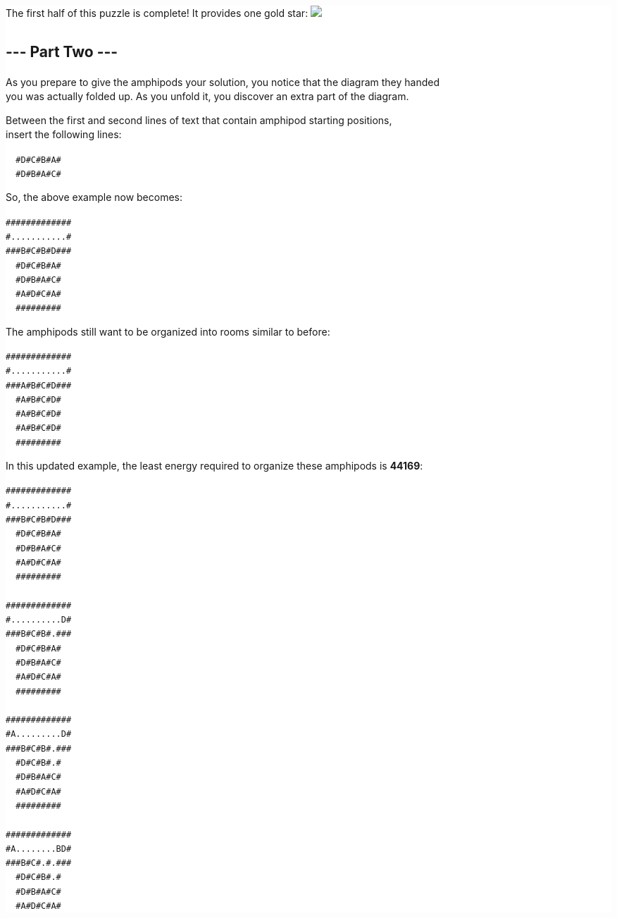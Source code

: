 The first half of this puzzle is complete! It provides one gold star: ![](https://raw.githubusercontent.com/rcemper/ZPretty/master/1star.png)

## --- Part Two --- ##
As you prepare to give the amphipods your solution, you notice that the diagram they handed      
you was actually folded up. As you unfold it, you discover an extra part of the diagram.

Between the first and second lines of text that contain amphipod starting positions,      
insert the following lines:
````
  #D#C#B#A#
  #D#B#A#C#
````
So, the above example now becomes:     
````
#############
#...........#
###B#C#B#D###
  #D#C#B#A#
  #D#B#A#C#
  #A#D#C#A#
  #########
````
The amphipods still want to be organized into rooms similar to before:     
````
#############
#...........#
###A#B#C#D###
  #A#B#C#D#
  #A#B#C#D#
  #A#B#C#D#
  #########
````
In this updated example, the least energy required to organize these amphipods is **44169**:      
````
#############
#...........#
###B#C#B#D###
  #D#C#B#A#
  #D#B#A#C#
  #A#D#C#A#
  #########

#############
#..........D#
###B#C#B#.###
  #D#C#B#A#
  #D#B#A#C#
  #A#D#C#A#
  #########

#############
#A.........D#
###B#C#B#.###
  #D#C#B#.#
  #D#B#A#C#
  #A#D#C#A#
  #########

#############
#A........BD#
###B#C#.#.###
  #D#C#B#.#
  #D#B#A#C#
  #A#D#C#A#
````